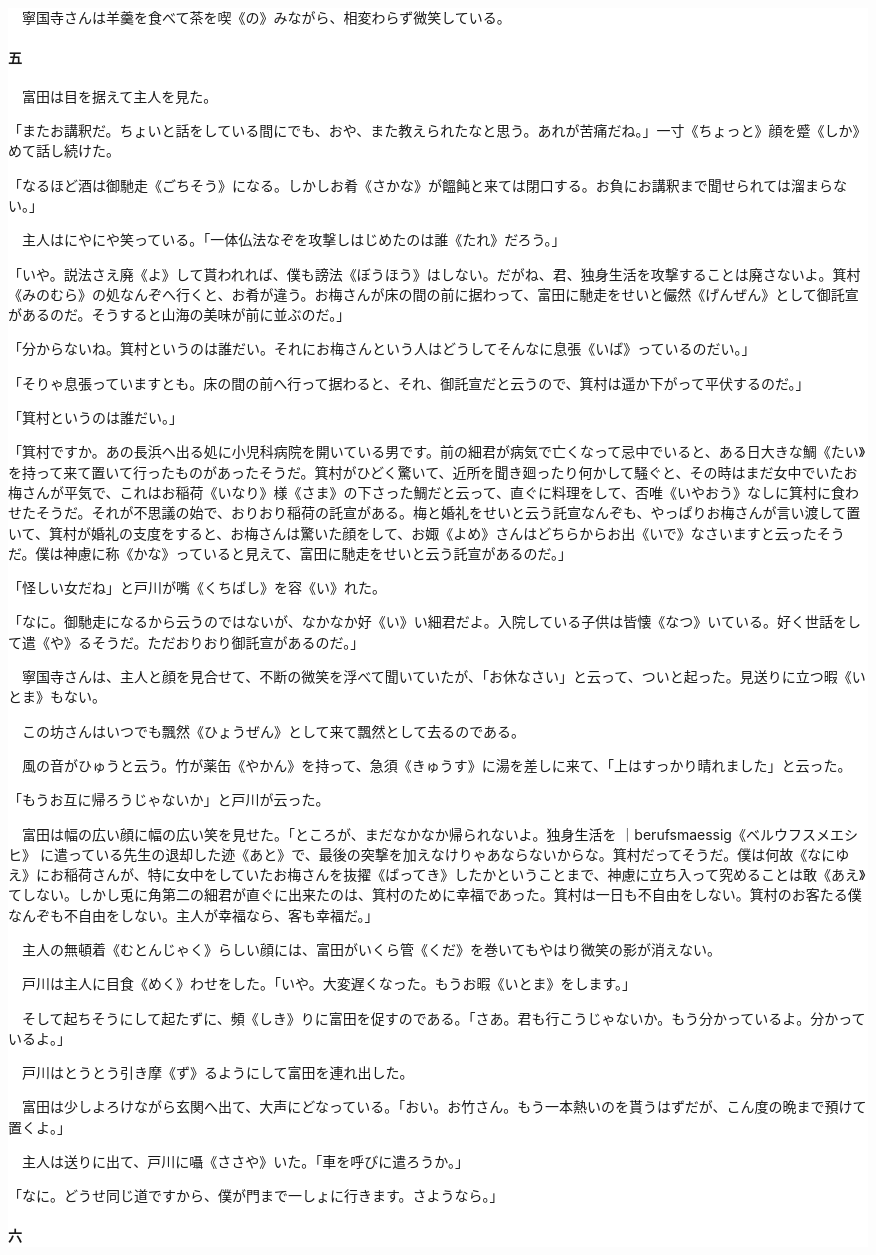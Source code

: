 　寧国寺さんは羊羹を食べて茶を喫《の》みながら、相変わらず微笑している。



#### 五




　富田は目を据えて主人を見た。

「またお講釈だ。ちょいと話をしている間にでも、おや、また教えられたなと思う。あれが苦痛だね。」一寸《ちょっと》顔を蹙《しか》めて話し続けた。

「なるほど酒は御馳走《ごちそう》になる。しかしお肴《さかな》が饂飩と来ては閉口する。お負にお講釈まで聞せられては溜まらない。」

　主人はにやにや笑っている。「一体仏法なぞを攻撃しはじめたのは誰《たれ》だろう。」

「いや。説法さえ廃《よ》して貰われれば、僕も謗法《ぼうほう》はしない。だがね、君、独身生活を攻撃することは廃さないよ。箕村《みのむら》の処なんぞへ行くと、お肴が違う。お梅さんが床の間の前に据わって、富田に馳走をせいと儼然《げんぜん》として御託宣があるのだ。そうすると山海の美味が前に並ぶのだ。」

「分からないね。箕村というのは誰だい。それにお梅さんという人はどうしてそんなに息張《いば》っているのだい。」

「そりゃ息張っていますとも。床の間の前へ行って据わると、それ、御託宣だと云うので、箕村は遥か下がって平伏するのだ。」

「箕村というのは誰だい。」

「箕村ですか。あの長浜へ出る処に小児科病院を開いている男です。前の細君が病気で亡くなって忌中でいると、ある日大きな鯛《たい》を持って来て置いて行ったものがあったそうだ。箕村がひどく驚いて、近所を聞き廻ったり何かして騒ぐと、その時はまだ女中でいたお梅さんが平気で、これはお稲荷《いなり》様《さま》の下さった鯛だと云って、直ぐに料理をして、否唯《いやおう》なしに箕村に食わせたそうだ。それが不思議の始で、おりおり稲荷の託宣がある。梅と婚礼をせいと云う託宣なんぞも、やっぱりお梅さんが言い渡して置いて、箕村が婚礼の支度をすると、お梅さんは驚いた顔をして、お娵《よめ》さんはどちらからお出《いで》なさいますと云ったそうだ。僕は神慮に称《かな》っていると見えて、富田に馳走をせいと云う託宣があるのだ。」

「怪しい女だね」と戸川が嘴《くちばし》を容《い》れた。

「なに。御馳走になるから云うのではないが、なかなか好《い》い細君だよ。入院している子供は皆懐《なつ》いている。好く世話をして遣《や》るそうだ。ただおりおり御託宣があるのだ。」

　寧国寺さんは、主人と顔を見合せて、不断の微笑を浮べて聞いていたが、「お休なさい」と云って、ついと起った。見送りに立つ暇《いとま》もない。

　この坊さんはいつでも飄然《ひょうぜん》として来て飄然として去るのである。

　風の音がひゅうと云う。竹が薬缶《やかん》を持って、急須《きゅうす》に湯を差しに来て、「上はすっかり晴れました」と云った。

「もうお互に帰ろうじゃないか」と戸川が云った。

　富田は幅の広い顔に幅の広い笑を見せた。「ところが、まだなかなか帰られないよ。独身生活を ｜berufsmaessig《ベルウフスメエシヒ》 に遣っている先生の退却した迹《あと》で、最後の突撃を加えなけりゃあならないからな。箕村だってそうだ。僕は何故《なにゆえ》にお稲荷さんが、特に女中をしていたお梅さんを抜擢《ばってき》したかということまで、神慮に立ち入って究めることは敢《あえ》てしない。しかし兎に角第二の細君が直ぐに出来たのは、箕村のために幸福であった。箕村は一日も不自由をしない。箕村のお客たる僕なんぞも不自由をしない。主人が幸福なら、客も幸福だ。」

　主人の無頓着《むとんじゃく》らしい顔には、富田がいくら管《くだ》を巻いてもやはり微笑の影が消えない。

　戸川は主人に目食《めく》わせをした。「いや。大変遅くなった。もうお暇《いとま》をします。」

　そして起ちそうにして起たずに、頻《しき》りに富田を促すのである。「さあ。君も行こうじゃないか。もう分かっているよ。分かっているよ。」

　戸川はとうとう引き摩《ず》るようにして富田を連れ出した。

　富田は少しよろけながら玄関へ出て、大声にどなっている。「おい。お竹さん。もう一本熱いのを貰うはずだが、こん度の晩まで預けて置くよ。」

　主人は送りに出て、戸川に囁《ささや》いた。「車を呼びに遣ろうか。」

「なに。どうせ同じ道ですから、僕が門まで一しょに行きます。さようなら。」



#### 六
